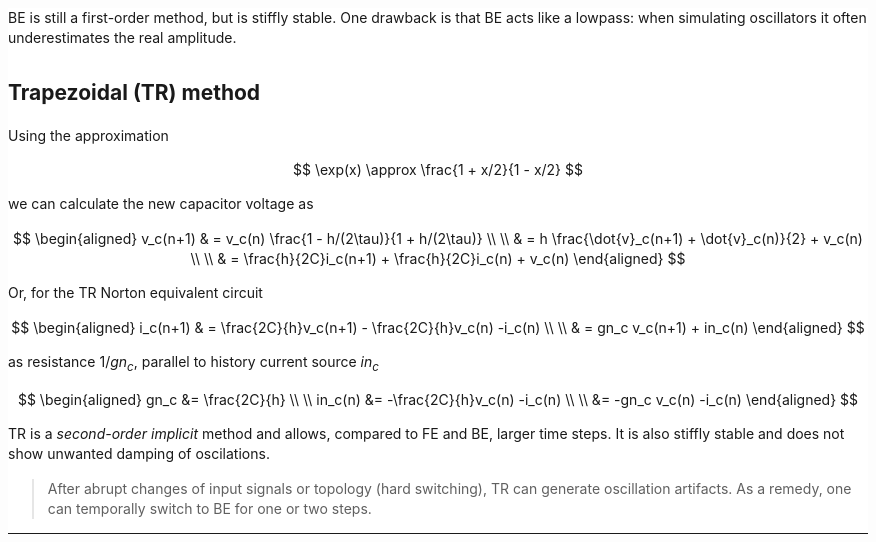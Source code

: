 BE is still a first-order method, but is stiffly stable. One drawback is that BE acts like a lowpass: when simulating oscillators it often underestimates the real amplitude.

## Trapezoidal (TR) method

Using the approximation

$$
\exp(x) \approx \frac{1 + x/2}{1 - x/2}
$$

we can calculate the new capacitor voltage as

$$
\begin{aligned}
v_c(n+1) & = v_c(n) \frac{1 - h/(2\tau)}{1 + h/(2\tau)}  
\\ 
\\
& = h \frac{\dot{v}_c(n+1) + \dot{v}_c(n)}{2} + v_c(n)
\\ 
\\
& = \frac{h}{2C}i_c(n+1) + \frac{h}{2C}i_c(n) + v_c(n)
\end{aligned}
$$

Or, for the TR Norton equivalent circuit

$$
\begin{aligned}
i_c(n+1) & = \frac{2C}{h}v_c(n+1) - \frac{2C}{h}v_c(n) -i_c(n)
\\ 
\\
& = gn_c v_c(n+1) + in_c(n)
\end{aligned}
$$

as resistance $1/gn_c$, parallel to history current source $in_c$

$$
\begin{aligned}
gn_c &= \frac{2C}{h}
\\
\\
in_c(n) &= -\frac{2C}{h}v_c(n) -i_c(n)
\\
\\
&= -gn_c v_c(n) -i_c(n)
\end{aligned}
$$

TR is a *second-order* *implicit* method and allows, compared to FE and BE, larger time steps. It is also stiffly stable and does not show unwanted damping of oscilations.

> After abrupt changes of input signals or topology (hard switching), TR can generate oscillation artifacts. As a remedy, one can temporally switch to BE for one or two steps.

---